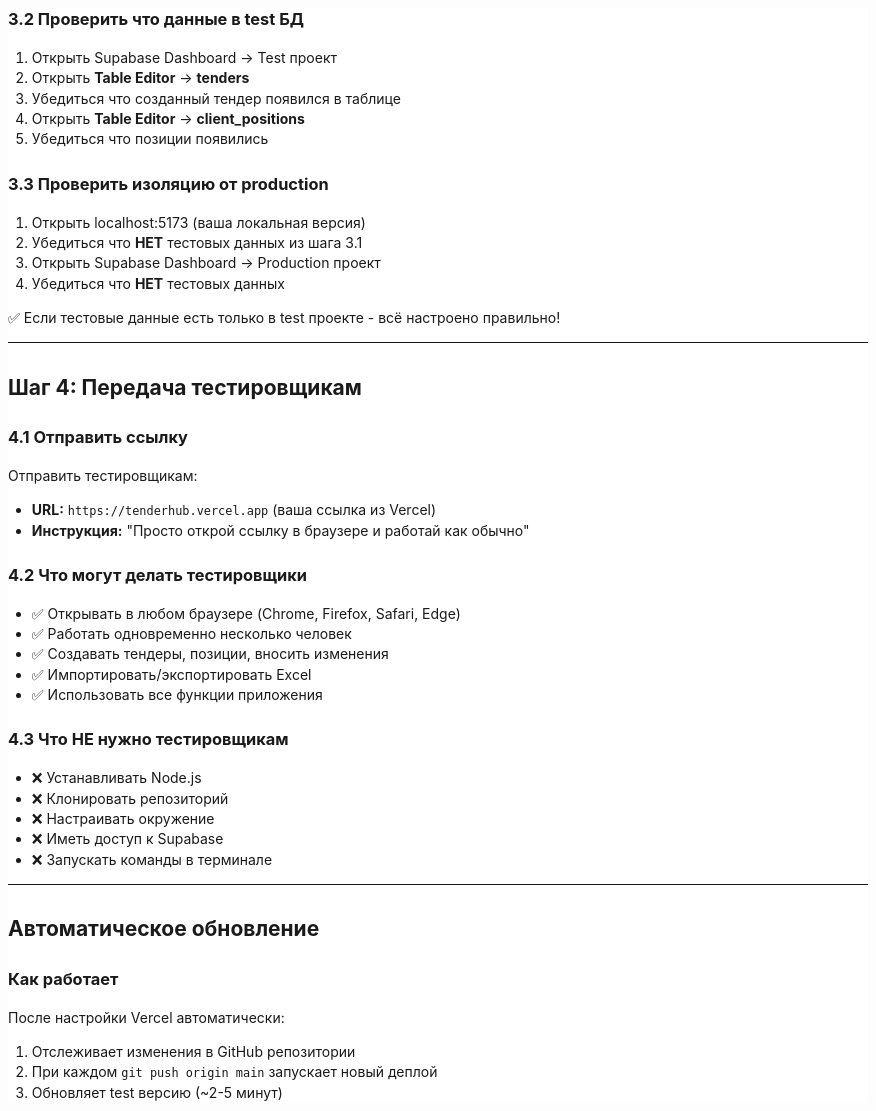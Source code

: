 ### 3.2 Проверить что данные в test БД

1. Открыть Supabase Dashboard → Test проект
2. Открыть **Table Editor** → **tenders**
3. Убедиться что созданный тендер появился в таблице
4. Открыть **Table Editor** → **client_positions**
5. Убедиться что позиции появились

### 3.3 Проверить изоляцию от production

1. Открыть localhost:5173 (ваша локальная версия)
2. Убедиться что **НЕТ** тестовых данных из шага 3.1
3. Открыть Supabase Dashboard → Production проект
4. Убедиться что **НЕТ** тестовых данных

✅ Если тестовые данные есть только в test проекте - всё настроено правильно!

---

## Шаг 4: Передача тестировщикам

### 4.1 Отправить ссылку

Отправить тестировщикам:
- **URL:** `https://tenderhub.vercel.app` (ваша ссылка из Vercel)
- **Инструкция:** "Просто открой ссылку в браузере и работай как обычно"

### 4.2 Что могут делать тестировщики

- ✅ Открывать в любом браузере (Chrome, Firefox, Safari, Edge)
- ✅ Работать одновременно несколько человек
- ✅ Создавать тендеры, позиции, вносить изменения
- ✅ Импортировать/экспортировать Excel
- ✅ Использовать все функции приложения

### 4.3 Что НЕ нужно тестировщикам

- ❌ Устанавливать Node.js
- ❌ Клонировать репозиторий
- ❌ Настраивать окружение
- ❌ Иметь доступ к Supabase
- ❌ Запускать команды в терминале

---

## Автоматическое обновление

### Как работает

После настройки Vercel автоматически:
1. Отслеживает изменения в GitHub репозитории
2. При каждом `git push origin main` запускает новый деплой
3. Обновляет test версию (~2-5 минут)
